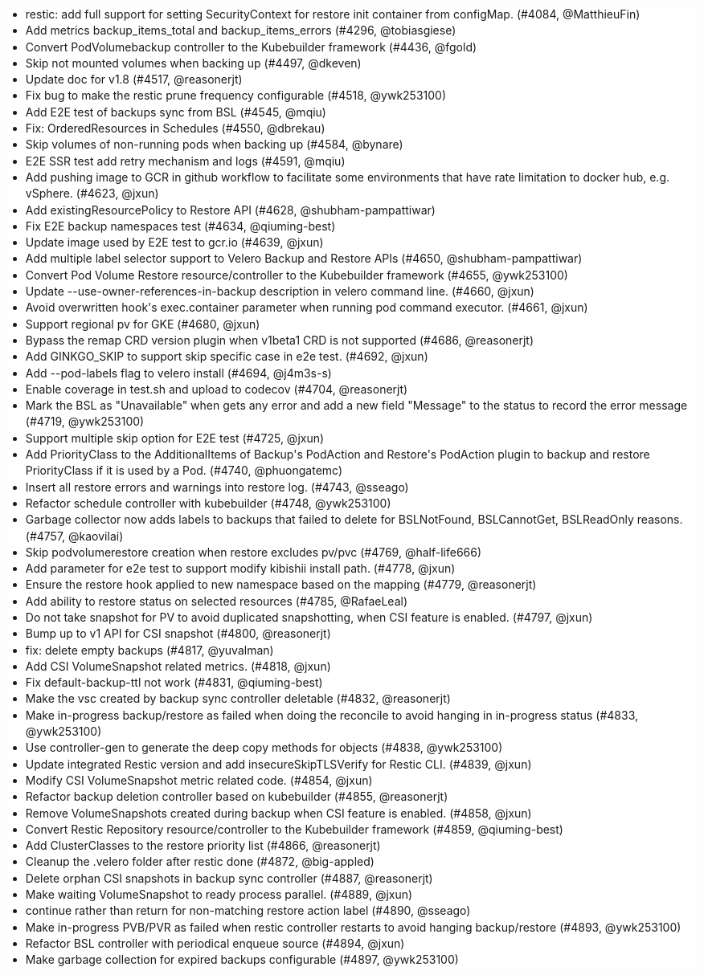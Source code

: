  * restic: add full support for setting SecurityContext for restore init container from configMap. (#4084, @MatthieuFin)
  * Add metrics backup_items_total and backup_items_errors (#4296, @tobiasgiese)
  * Convert PodVolumebackup controller to the Kubebuilder framework (#4436, @fgold)
  * Skip not mounted volumes when backing up (#4497, @dkeven)
  * Update doc for v1.8 (#4517, @reasonerjt)
  * Fix bug to make the restic prune frequency configurable (#4518, @ywk253100)
  * Add E2E test of backups sync from BSL (#4545, @mqiu)
  * Fix: OrderedResources in Schedules (#4550, @dbrekau)
  * Skip volumes of non-running pods when backing up (#4584, @bynare)
  * E2E SSR test add retry mechanism and logs  (#4591, @mqiu)
  * Add pushing image to GCR in github workflow to facilitate some environments that have rate limitation to docker hub, e.g. vSphere. (#4623, @jxun)
  * Add existingResourcePolicy to Restore API (#4628, @shubham-pampattiwar)
  * Fix E2E backup namespaces test (#4634, @qiuming-best)
  * Update image used by E2E test to gcr.io (#4639, @jxun)
  * Add multiple label selector support to Velero Backup and Restore APIs (#4650, @shubham-pampattiwar)
  * Convert Pod Volume Restore resource/controller to the Kubebuilder framework (#4655, @ywk253100)
  * Update --use-owner-references-in-backup description in velero command line. (#4660, @jxun)
  * Avoid overwritten hook's exec.container parameter when running pod command executor. (#4661, @jxun)
  * Support regional pv for GKE (#4680, @jxun)
  * Bypass the remap CRD version plugin when v1beta1 CRD is not supported (#4686, @reasonerjt)
  * Add GINKGO_SKIP to support skip specific case in e2e test. (#4692, @jxun)
  * Add --pod-labels flag to velero install (#4694, @j4m3s-s)
  * Enable coverage in test.sh and upload to codecov (#4704, @reasonerjt)
  * Mark the BSL as "Unavailable" when gets any error and add a new field "Message" to the status to record the error message (#4719, @ywk253100)
  * Support multiple skip option for E2E test (#4725, @jxun)
  * Add PriorityClass to the AdditionalItems of Backup's PodAction and Restore's PodAction plugin to backup and restore PriorityClass if it is used by a Pod. (#4740, @phuongatemc)
  * Insert all restore errors and warnings into restore log. (#4743, @sseago)
  * Refactor schedule controller with kubebuilder (#4748, @ywk253100)
  * Garbage collector now adds labels to backups that failed to delete for BSLNotFound, BSLCannotGet, BSLReadOnly reasons. (#4757, @kaovilai)
  * Skip podvolumerestore creation when restore excludes pv/pvc (#4769, @half-life666)
  * Add parameter for e2e test to support modify kibishii install path. (#4778, @jxun)
  * Ensure the restore hook applied to new namespace based on the mapping (#4779, @reasonerjt)
  * Add ability to restore status on selected resources (#4785, @RafaeLeal)
  * Do not take snapshot for PV to avoid duplicated snapshotting, when CSI feature is enabled. (#4797, @jxun)
  * Bump up to v1 API for CSI snapshot (#4800, @reasonerjt)
  * fix: delete empty backups (#4817, @yuvalman)
  * Add CSI VolumeSnapshot related metrics. (#4818, @jxun)
  * Fix default-backup-ttl not work (#4831, @qiuming-best)
  * Make the vsc created by backup sync controller deletable (#4832, @reasonerjt)
  * Make in-progress backup/restore as failed when doing the reconcile to avoid hanging in in-progress status (#4833, @ywk253100)
  * Use controller-gen to generate the deep copy methods for objects (#4838, @ywk253100)
  * Update integrated Restic version and add insecureSkipTLSVerify for Restic CLI. (#4839, @jxun)
  * Modify CSI VolumeSnapshot metric related code. (#4854, @jxun)
  * Refactor backup deletion controller based on kubebuilder (#4855, @reasonerjt)
  * Remove VolumeSnapshots created during backup when CSI feature is enabled. (#4858, @jxun)
  * Convert Restic Repository resource/controller to the Kubebuilder framework (#4859, @qiuming-best)
  * Add ClusterClasses to the restore priority list (#4866, @reasonerjt)
  * Cleanup the .velero folder after restic done (#4872, @big-appled)
  * Delete orphan CSI snapshots in backup sync controller (#4887, @reasonerjt)
  * Make waiting VolumeSnapshot to ready process parallel. (#4889, @jxun)
  * continue rather than return for non-matching restore action label (#4890, @sseago)
  * Make in-progress PVB/PVR as failed when restic controller restarts to avoid hanging backup/restore (#4893, @ywk253100)
  * Refactor BSL controller with periodical enqueue source (#4894, @jxun)
  * Make garbage collection for expired backups configurable (#4897, @ywk253100)